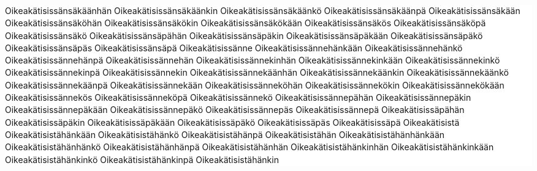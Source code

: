 Oikeakätisissänsäkäänhän
Oikeakätisissänsäkäänkin
Oikeakätisissänsäkäänkö
Oikeakätisissänsäkäänpä
Oikeakätisissänsäkään
Oikeakätisissänsäköhän
Oikeakätisissänsäkökin
Oikeakätisissänsäkökään
Oikeakätisissänsäkös
Oikeakätisissänsäköpä
Oikeakätisissänsäkö
Oikeakätisissänsäpähän
Oikeakätisissänsäpäkin
Oikeakätisissänsäpäkään
Oikeakätisissänsäpäkö
Oikeakätisissänsäpäs
Oikeakätisissänsäpä
Oikeakätisissänne
Oikeakätisissännehänkään
Oikeakätisissännehänkö
Oikeakätisissännehänpä
Oikeakätisissännehän
Oikeakätisissännekinhän
Oikeakätisissännekinkään
Oikeakätisissännekinkö
Oikeakätisissännekinpä
Oikeakätisissännekin
Oikeakätisissännekäänhän
Oikeakätisissännekäänkin
Oikeakätisissännekäänkö
Oikeakätisissännekäänpä
Oikeakätisissännekään
Oikeakätisissänneköhän
Oikeakätisissännekökin
Oikeakätisissännekökään
Oikeakätisissännekös
Oikeakätisissänneköpä
Oikeakätisissännekö
Oikeakätisissännepähän
Oikeakätisissännepäkin
Oikeakätisissännepäkään
Oikeakätisissännepäkö
Oikeakätisissännepäs
Oikeakätisissännepä
Oikeakätisissäpähän
Oikeakätisissäpäkin
Oikeakätisissäpäkään
Oikeakätisissäpäkö
Oikeakätisissäpäs
Oikeakätisissäpä
Oikeakätisistä
Oikeakätisistähänkään
Oikeakätisistähänkö
Oikeakätisistähänpä
Oikeakätisistähän
Oikeakätisistähänhänkään
Oikeakätisistähänhänkö
Oikeakätisistähänhänpä
Oikeakätisistähänhän
Oikeakätisistähänkinhän
Oikeakätisistähänkinkään
Oikeakätisistähänkinkö
Oikeakätisistähänkinpä
Oikeakätisistähänkin